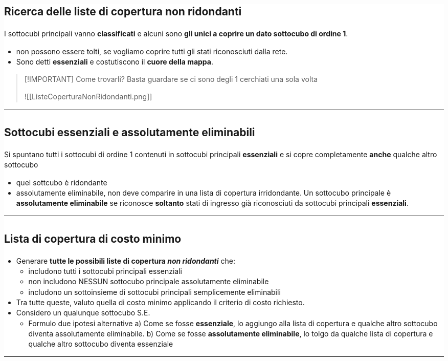 ## Ricerca delle liste di copertura non ridondanti

I sottocubi principali vanno **classificati** e alcuni sono **gli unici a coprire un dato sottocubo di ordine 1**. 
- non possono essere tolti, se vogliamo coprire tutti gli stati riconosciuti dalla rete.
- Sono detti **essenziali** e costutiscono il **cuore della mappa**.

>[!IMPORTANT] Come trovarli?
>Basta guardare se ci sono degli 1 cerchiati una sola volta
>
>![[ListeCoperturaNonRidondanti.png]]

---
## Sottocubi essenziali e assolutamente eliminabili

Si spuntano tutti i sottocubi di ordine 1 contenuti in sottocubi principali **essenziali** e si copre completamente **anche** qualche altro sottocubo
- quel sottcubo è ridondante
- assolutamente eliminabile, non deve comparire in una lista di copertura irridondante.
Un sottocubo principale è **assolutamente eliminabile** se riconosce **soltanto** stati di ingresso già riconosciuti da sottocubi principali **essenziali**.

---
## Lista di copertura di costo minimo

- Generare **tutte le possibili liste di copertura _non ridondanti_** che:
	- includono tutti i sottocubi principali essenziali
	- non includono NESSUN sottocubo principale assolutamente eliminabile
	- includono un sottoinsieme di sottocubi principali semplicemente eliminabili
- Tra tutte queste, valuto quella di costo minimo applicando il criterio di costo richiesto.
- Considero un qualunque sottocubo S.E.
	- Formulo due ipotesi alternative
		a) Come se fosse **essenziale**, lo aggiungo alla lista di copertura e qualche altro sottocubo diventa assolutamente eliminabile.
		b) Come se fosse **assolutamente eliminabile**, lo tolgo da qualche lista di copertura e qualche altro sottocubo diventa essenziale

---
